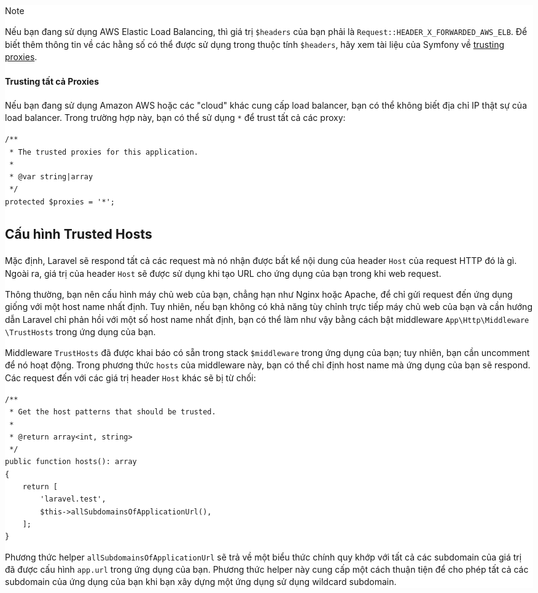 > [!NOTE]
> Nếu bạn đang sử dụng AWS Elastic Load Balancing, thì giá trị `$headers` của bạn phải là `Request::HEADER_X_FORWARDED_AWS_ELB`. Để biết thêm thông tin về các hằng số có thể được sử dụng trong thuộc tính `$headers`, hãy xem tài liệu của Symfony về [trusting proxies](https://symfony.com/doc/current/deployment/proxies.html).

<a name="trusting-all-proxies"></a>
#### Trusting tất cả Proxies

Nếu bạn đang sử dụng Amazon AWS hoặc các "cloud" khác cung cấp load balancer, bạn có thể không biết địa chỉ IP thật sự của load balancer. Trong trường hợp này, bạn có thể sử dụng `*` để trust tất cả các proxy:

    /**
     * The trusted proxies for this application.
     *
     * @var string|array
     */
    protected $proxies = '*';

<a name="configuring-trusted-hosts"></a>
## Cấu hình Trusted Hosts

Mặc định, Laravel sẽ respond tất cả các request mà nó nhận được bất kể nội dung của header `Host` của request HTTP đó là gì. Ngoài ra, giá trị của header `Host` sẽ được sử dụng khi tạo URL cho ứng dụng của bạn trong khi web request.

Thông thường, bạn nên cấu hình máy chủ web của bạn, chẳng hạn như Nginx hoặc Apache, để chỉ gửi request đến ứng dụng giống với một host name nhất định. Tuy nhiên, nếu bạn không có khả năng tùy chỉnh trực tiếp máy chủ web của bạn và cần hướng dẫn Laravel chỉ phản hồi với một số host name nhất định, bạn có thể làm như vậy bằng cách bật middleware `App\Http\Middleware\TrustHosts` trong ứng dụng của bạn.

Middleware `TrustHosts` đã được khai báo có sẵn trong stack `$middleware` trong ứng dụng của bạn; tuy nhiên, bạn cần uncomment để nó hoạt động. Trong phương thức `hosts` của middleware này, bạn có thể chỉ định host name mà ứng dụng của bạn sẽ respond. Các request đến với các giá trị header `Host` khác sẽ bị từ chối:

    /**
     * Get the host patterns that should be trusted.
     *
     * @return array<int, string>
     */
    public function hosts(): array
    {
        return [
            'laravel.test',
            $this->allSubdomainsOfApplicationUrl(),
        ];
    }

Phương thức helper `allSubdomainsOfApplicationUrl` sẽ trả về một biểu thức chính quy khớp với tất cả các subdomain của giá trị đã được cấu hình `app.url` trong ứng dụng của bạn. Phương thức helper này cung cấp một cách thuận tiện để cho phép tất cả các subdomain của ứng dụng của bạn khi bạn xây dựng một ứng dụng sử dụng wildcard subdomain.
